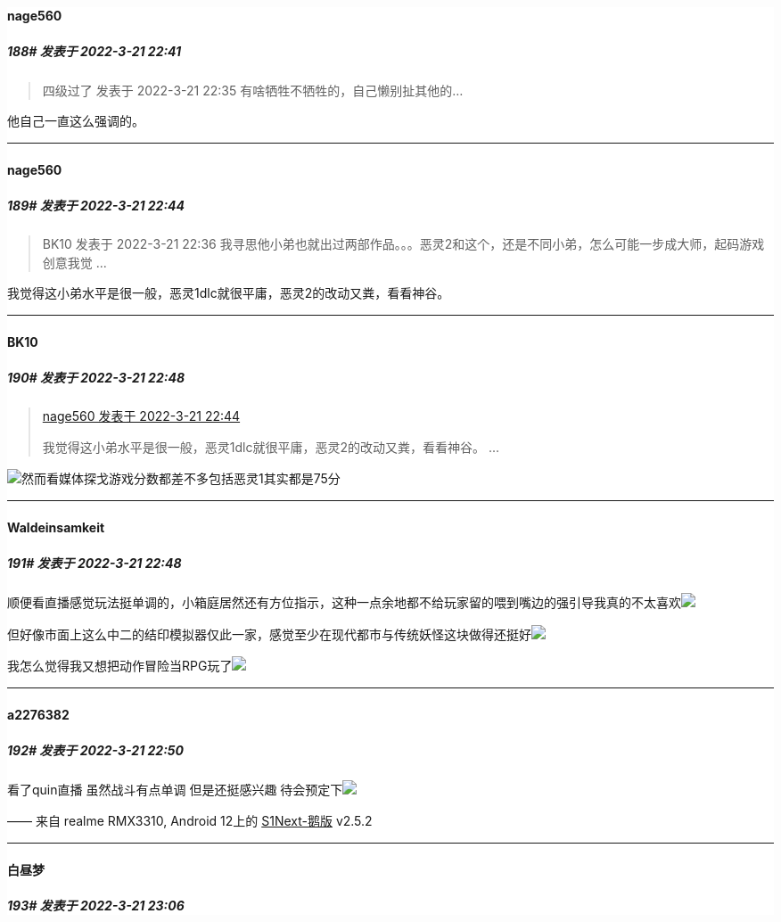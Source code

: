 ####  nage560  
##### 188#       发表于 2022-3-21 22:41

<blockquote>四级过了 发表于 2022-3-21 22:35
有啥牺牲不牺牲的，自己懒别扯其他的…</blockquote>
他自己一直这么强调的。

*****

####  nage560  
##### 189#       发表于 2022-3-21 22:44

<blockquote>BK10 发表于 2022-3-21 22:36
我寻思他小弟也就出过两部作品。。。恶灵2和这个，还是不同小弟，怎么可能一步成大师，起码游戏创意我觉 ...</blockquote>
我觉得这小弟水平是很一般，恶灵1dlc就很平庸，恶灵2的改动又粪，看看神谷。

*****

####  BK10  
##### 190#       发表于 2022-3-21 22:48

<blockquote><a href="httphttps://bbs.saraba1st.com/2b/forum.php?mod=redirect&amp;goto=findpost&amp;pid=55134359&amp;ptid=1941498" target="_blank">nage560 发表于 2022-3-21 22:44</a>

我觉得这小弟水平是很一般，恶灵1dlc就很平庸，恶灵2的改动又粪，看看神谷。 ...</blockquote>
<img src="https://static.saraba1st.com/image/smiley/face2017/018.png" referrerpolicy="no-referrer">然而看媒体探戈游戏分数都差不多包括恶灵1其实都是75分

*****

####  Waldeinsamkeit  
##### 191#       发表于 2022-3-21 22:48

顺便看直播感觉玩法挺单调的，小箱庭居然还有方位指示，这种一点余地都不给玩家留的喂到嘴边的强引导我真的不太喜欢<img src="https://static.saraba1st.com/image/smiley/face2017/001.png" referrerpolicy="no-referrer">

但好像市面上这么中二的结印模拟器仅此一家，感觉至少在现代都市与传统妖怪这块做得还挺好<img src="https://static.saraba1st.com/image/smiley/face2017/068.png" referrerpolicy="no-referrer">

我怎么觉得我又想把动作冒险当RPG玩了<img src="https://static.saraba1st.com/image/smiley/face2017/068.png" referrerpolicy="no-referrer">

*****

####  a2276382  
##### 192#       发表于 2022-3-21 22:50

看了quin直播 虽然战斗有点单调
 但是还挺感兴趣 待会预定下<img src="https://static.saraba1st.com/image/smiley/face2017/068.png" referrerpolicy="no-referrer">

—— 来自 realme RMX3310, Android 12上的 [S1Next-鹅版](https://github.com/ykrank/S1-Next/releases) v2.5.2

*****

####  白昼梦  
##### 193#       发表于 2022-3-21 23:06
